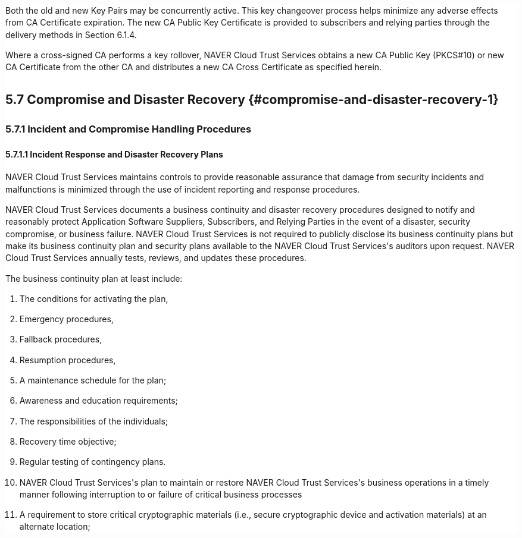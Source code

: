 Both the old and new Key Pairs may be concurrently active. This key
changeover process helps minimize any adverse effects from CA
Certificate expiration. The new CA Public Key Certificate is provided to
subscribers and relying parties through the delivery methods in Section
6.1.4.

Where a cross-signed CA performs a key rollover, NAVER Cloud Trust
Services obtains a new CA Public Key (PKCS#10) or new CA Certificate
from the other CA and distributes a new CA Cross Certificate as
specified herein.

## 5.7 Compromise and Disaster Recovery {#compromise-and-disaster-recovery-1}

### 5.7.1 Incident and Compromise Handling Procedures

#### 5.7.1.1 Incident Response and Disaster Recovery Plans

NAVER Cloud Trust Services maintains controls to provide reasonable
assurance that damage from security incidents and malfunctions is
minimized through the use of incident reporting and response procedures.

NAVER Cloud Trust Services documents a business continuity and disaster
recovery procedures designed to notify and reasonably protect
Application Software Suppliers, Subscribers, and Relying Parties in the
event of a disaster, security compromise, or business failure. NAVER
Cloud Trust Services is not required to publicly disclose its business
continuity plans but make its business continuity plan and security
plans available to the NAVER Cloud Trust Services's auditors upon
request. NAVER Cloud Trust Services annually tests, reviews, and updates
these procedures.

The business continuity plan at least include:

1.  The conditions for activating the plan,

2.  Emergency procedures,

3.  Fallback procedures,

4.  Resumption procedures,

5.  A maintenance schedule for the plan;

6.  Awareness and education requirements;

7.  The responsibilities of the individuals;

8.  Recovery time objective;

9.  Regular testing of contingency plans.

10. NAVER Cloud Trust Services's plan to maintain or restore NAVER Cloud
    Trust Services's business operations in a timely manner following
    interruption to or failure of critical business processes

11. A requirement to store critical cryptographic materials (i.e.,
    secure cryptographic device and activation materials) at an
    alternate location;
